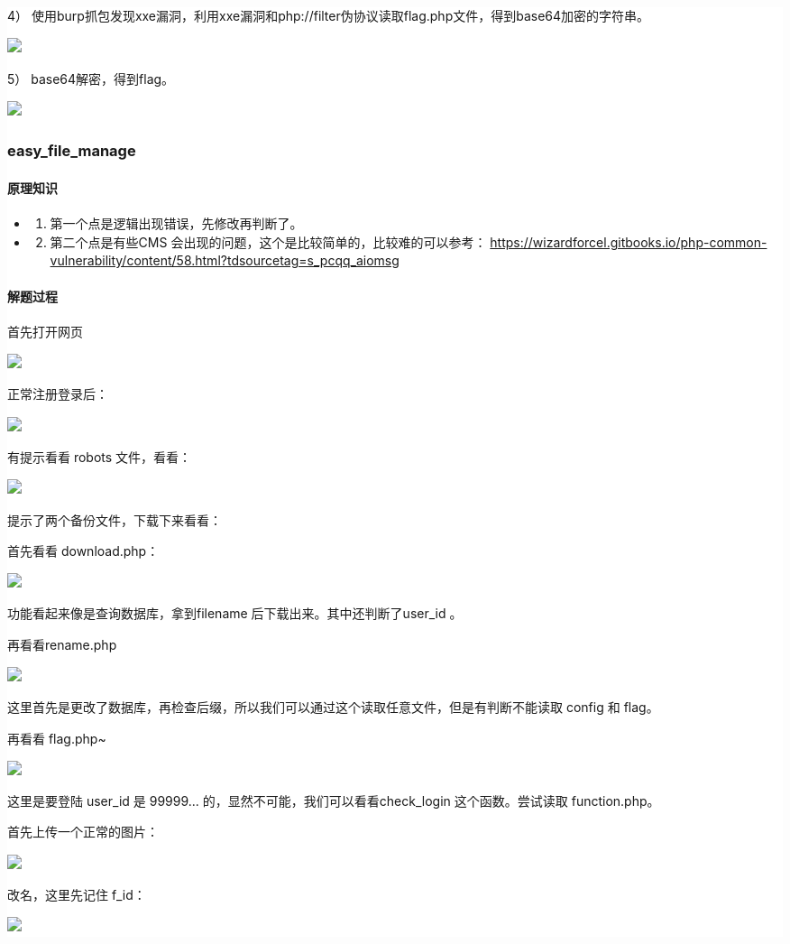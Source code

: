 4）	使用burp抓包发现xxe漏洞，利用xxe漏洞和php://filter伪协议读取flag.php文件，得到base64加密的字符串。

![](https://ctfwp.wetolink.com/2019unctf/Do_you_like_xml/do4.png)

5）	base64解密，得到flag。

![](https://ctfwp.wetolink.com/2019unctf/Do_you_like_xml/do5.png)

### easy_file_manage
#### 原理知识
+ 1.	第一个点是逻辑出现错误，先修改再判断了。
+ 2.	第二个点是有些CMS 会出现的问题，这个是比较简单的，比较难的可以参考：
https://wizardforcel.gitbooks.io/php-common-vulnerability/content/58.html?tdsourcetag=s_pcqq_aiomsg
#### 解题过程
 首先打开网页 

![](https://ctfwp.wetolink.com/2019unctf/easy_file_manage/ea1.png)

正常注册登录后：

![](https://ctfwp.wetolink.com/2019unctf/easy_file_manage/ea2.png)

有提示看看 robots 文件，看看：

![](https://ctfwp.wetolink.com/2019unctf/easy_file_manage/ea3.png)

提示了两个备份文件，下载下来看看：

首先看看 download.php：

![](https://ctfwp.wetolink.com/2019unctf/easy_file_manage/ea4.png)

功能看起来像是查询数据库，拿到filename 后下载出来。其中还判断了user_id 。

再看看rename.php

![](https://ctfwp.wetolink.com/2019unctf/easy_file_manage/ea5.png)

这里首先是更改了数据库，再检查后缀，所以我们可以通过这个读取任意文件，但是有判断不能读取
config 和 flag。

再看看 flag.php\~

![](https://ctfwp.wetolink.com/2019unctf/easy_file_manage/ea6.png)

这里是要登陆 user_id 是 99999... 的，显然不可能，我们可以看看check_login
这个函数。尝试读取 function.php。

首先上传一个正常的图片：

![](https://ctfwp.wetolink.com/2019unctf/easy_file_manage/ea7.png)

改名，这里先记住 f_id：

![](https://ctfwp.wetolink.com/2019unctf/easy_file_manage/ea8.png)
